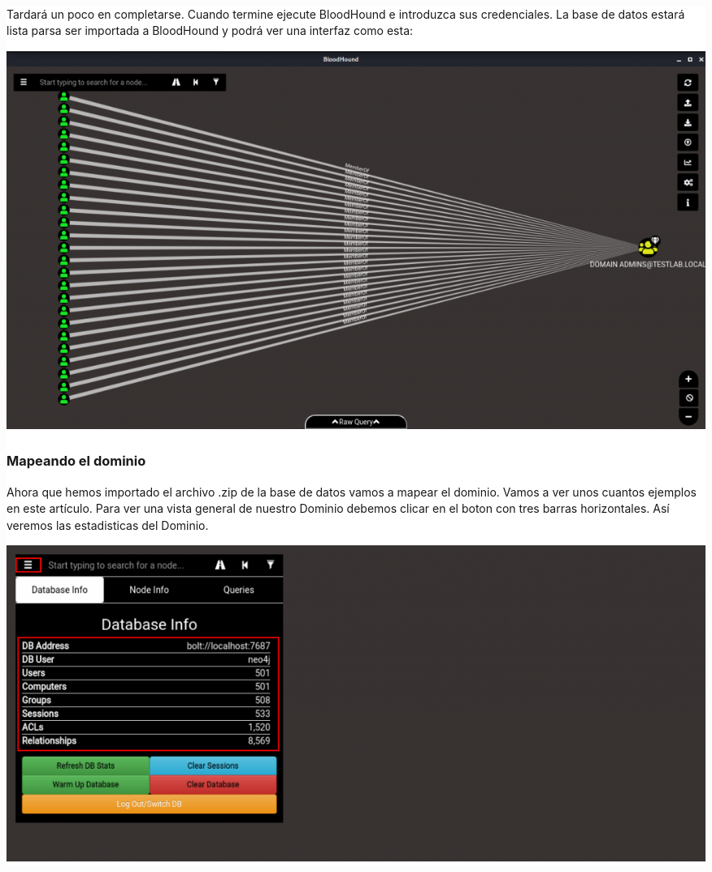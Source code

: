 Tardará un poco en completarse. Cuando termine ejecute BloodHound e introduzca sus credenciales. La base de datos estará lista parsa ser importada a BloodHound y podrá ver una interfaz como esta:

![](<../../.gitbook/assets/imagen (10).png>)

### **Mapeando el dominio** <a href="#bb21" id="bb21"></a>

Ahora que hemos importado el archivo .zip de la base de datos vamos a mapear el dominio. Vamos a ver unos cuantos ejemplos en este artículo. Para ver una vista general de nuestro Dominio debemos clicar en el boton con tres barras horizontales. Así veremos las estadisticas del Dominio.

![](<../../.gitbook/assets/imagen (27).png>)
